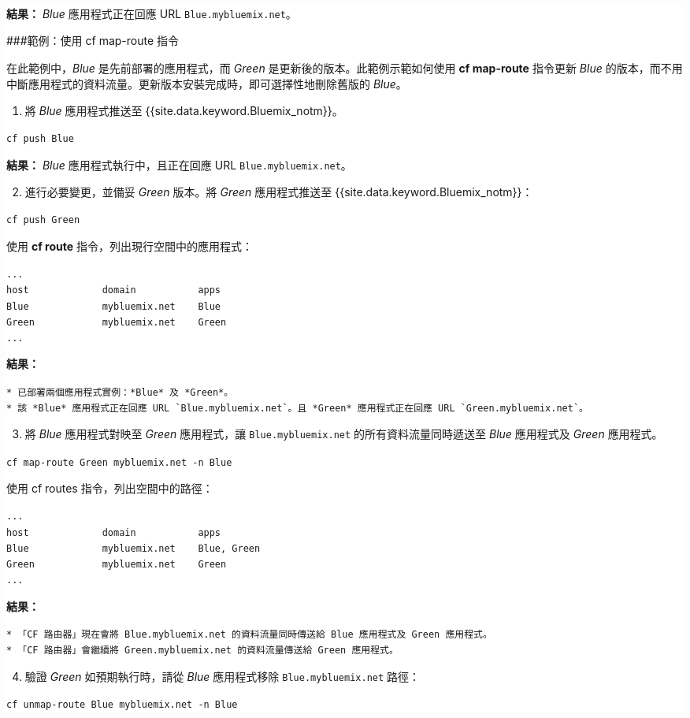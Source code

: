   **結果：** *Blue* 應用程式正在回應 URL `Blue.mybluemix.net`。
  
###範例：使用 cf map-route 指令

在此範例中，*Blue* 是先前部署的應用程式，而 *Green* 是更新後的版本。此範例示範如何使用 **cf map-route** 指令更新 *Blue* 的版本，而不用中斷應用程式的資料流量。更新版本安裝完成時，即可選擇性地刪除舊版的 *Blue*。

1. 將 *Blue* 應用程式推送至 {{site.data.keyword.Bluemix_notm}}。
  
  ```
  cf push Blue
  ```
  
  **結果：** *Blue* 應用程式執行中，且正在回應 URL `Blue.mybluemix.net`。
  
2. 進行必要變更，並備妥 *Green* 版本。將 *Green* 應用程式推送至 {{site.data.keyword.Bluemix_notm}}：
  
  ```
  cf push Green
  ```
  
  使用 **cf route** 指令，列出現行空間中的應用程式：
  
  ```
  ...
  host             domain           apps
  Blue             mybluemix.net    Blue
  Green            mybluemix.net    Green
  ...
  ```
  
  **結果：**
  
    * 已部署兩個應用程式實例：*Blue* 及 *Green*。
	* 該 *Blue* 應用程式正在回應 URL `Blue.mybluemix.net`。且 *Green* 應用程式正在回應 URL `Green.mybluemix.net`。
	
3. 將 *Blue* 應用程式對映至 *Green* 應用程式，讓 `Blue.mybluemix.net` 的所有資料流量同時遞送至 *Blue* 應用程式及 *Green* 應用程式。
  
  ```
  cf map-route Green mybluemix.net -n Blue
  ```
  
  使用 cf routes 指令，列出空間中的路徑：
  
  ```
  ...
  host             domain           apps
  Blue             mybluemix.net    Blue, Green
  Green            mybluemix.net    Green
  ...
  ```
  
  **結果：**

    * 「CF 路由器」現在會將 Blue.mybluemix.net 的資料流量同時傳送給 Blue 應用程式及 Green 應用程式。
	* 「CF 路由器」會繼續將 Green.mybluemix.net 的資料流量傳送給 Green 應用程式。
	
4. 驗證 *Green* 如預期執行時，請從 *Blue* 應用程式移除 `Blue.mybluemix.net` 路徑：
  
  ```
  cf unmap-route Blue mybluemix.net -n Blue
  ```
  